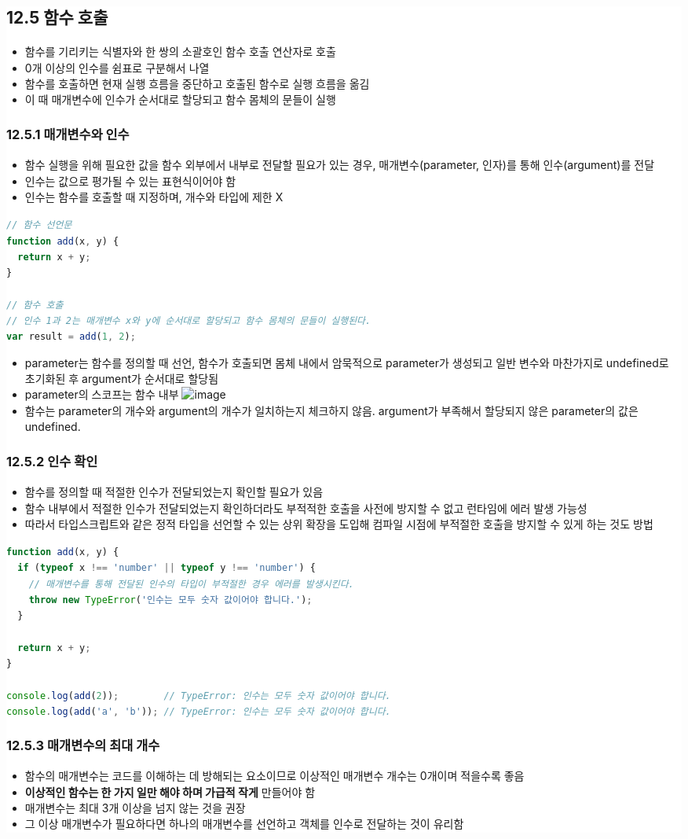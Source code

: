 
## 12.5 함수 호출
- 함수를 기리키는 식별자와 한 쌍의 소괄호인 함수 호출 연산자로 호출
- 0개 이상의 인수를 쉼표로 구분해서 나열
- 함수를 호출하면 현재 실행 흐름을 중단하고 호출된 함수로 실행 흐름을 옮김
- 이 때 매개변수에 인수가 순서대로 할당되고 함수 몸체의 문들이 실행

### 12.5.1 매개변수와 인수
- 함수 실행을 위해 필요한 값을 함수 외부에서 내부로 전달할 필요가 있는 경우, 매개변수(parameter, 인자)를 통해 인수(argument)를 전달
- 인수는 값으로 평가될 수 있는 표현식이어야 함
- 인수는 함수를 호출할 때 지정하며, 개수와 타입에 제한 X

```javascript
// 함수 선언문
function add(x, y) {
  return x + y;
}

// 함수 호출
// 인수 1과 2는 매개변수 x와 y에 순서대로 할당되고 함수 몸체의 문들이 실행된다.
var result = add(1, 2);
```
- parameter는 함수를 정의할 때 선언, 함수가 호출되면 몸체 내에서 암묵적으로 parameter가 생성되고 일반 변수와 마찬가지로 undefined로 초기화된 후 argument가 순서대로 할당됨
- parameter의 스코프는 함수 내부
![image](https://github.com/hyeonseok98/js-deep-dive-study/assets/157561573/a4b2c3e2-d7e7-4576-bf94-e4e929631b40)
- 함수는 parameter의 개수와 argument의 개수가 일치하는지 체크하지 않음. argument가 부족해서 할당되지 않은 parameter의 값은 undefined.

### 12.5.2 인수 확인
- 함수를 정의할 때 적절한 인수가 전달되었는지 확인할 필요가 있음
- 함수 내부에서 적절한 인수가 전달되었는지 확인하더라도 부적적한 호출을 사전에 방지할 수 없고 런타임에 에러 발생 가능성
- 따라서 타입스크립트와 같은 정적 타입을 선언할 수 있는 상위 확장을 도입해 컴파일 시점에 부적절한 호출을 방지할 수 있게 하는 것도 방법

```javascript
function add(x, y) {
  if (typeof x !== 'number' || typeof y !== 'number') {
    // 매개변수를 통해 전달된 인수의 타입이 부적절한 경우 에러를 발생시킨다.
    throw new TypeError('인수는 모두 숫자 값이어야 합니다.');
  }

  return x + y;
}

console.log(add(2));        // TypeError: 인수는 모두 숫자 값이어야 합니다.
console.log(add('a', 'b')); // TypeError: 인수는 모두 숫자 값이어야 합니다.
```

### 12.5.3 매개변수의 최대 개수
- 함수의 매개변수는 코드를 이해하는 데 방해되는 요소이므로 이상적인 매개변수 개수는 0개이며 적을수록 좋음
- **이상적인 함수는 한 가지 일만 해야 하며 가급적 작게** 만들어야 함
- 매개변수는 최대 3개 이상을 넘지 않는 것을 권장
- 그 이상 매개변수가 필요하다면 하나의 매개변수를 선언하고 객체를 인수로 전달하는 것이 유리함

